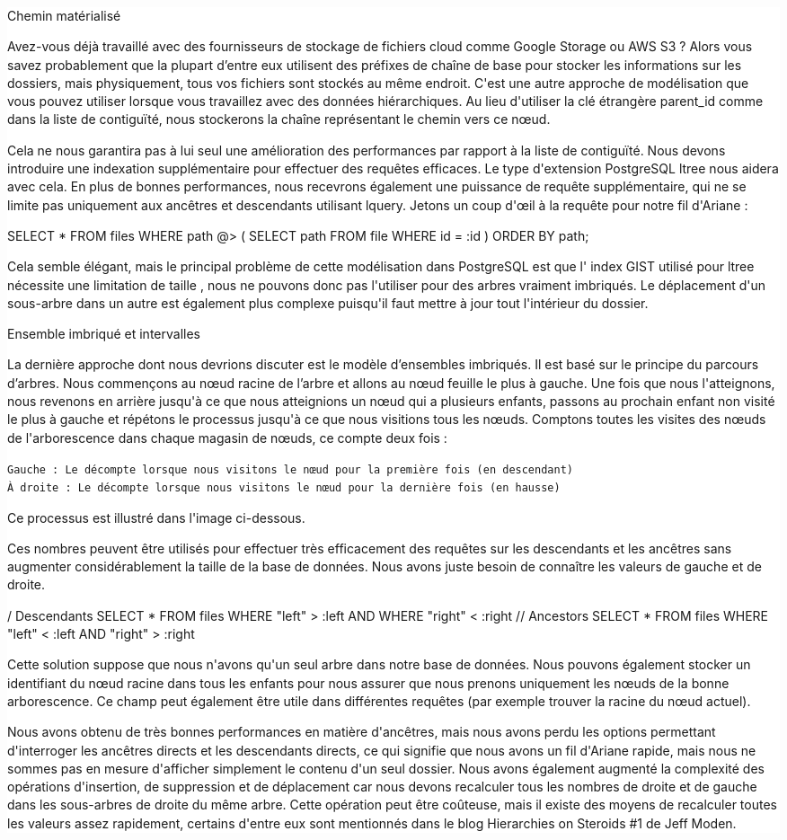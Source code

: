 Chemin matérialisé

Avez-vous déjà travaillé avec des fournisseurs de stockage de fichiers cloud comme Google Storage ou AWS S3 ? Alors vous savez probablement que la plupart d’entre eux utilisent des préfixes de chaîne de base pour stocker les informations sur les dossiers, mais physiquement, tous vos fichiers sont stockés au même endroit. C'est une autre approche de modélisation que vous pouvez utiliser lorsque vous travaillez avec des données hiérarchiques. Au lieu d'utiliser la clé étrangère parent_id comme dans la liste de contiguïté, nous stockerons la chaîne représentant le chemin vers ce nœud.

Cela ne nous garantira pas à lui seul une amélioration des performances par rapport à la liste de contiguïté. Nous devons introduire une indexation supplémentaire pour effectuer des requêtes efficaces. Le type d'extension PostgreSQL ltree nous aidera avec cela. En plus de bonnes performances, nous recevrons également une puissance de requête supplémentaire, qui ne se limite pas uniquement aux ancêtres et descendants utilisant lquery. Jetons un coup d'œil à la requête pour notre fil d'Ariane :

SELECT * FROM files WHERE path @> (
   SELECT path FROM file WHERE id = :id
) ORDER BY path;

Cela semble élégant, mais le principal problème de cette modélisation dans PostgreSQL est que l' index GIST utilisé pour ltree nécessite une limitation de taille , nous ne pouvons donc pas l'utiliser pour des arbres vraiment imbriqués. Le déplacement d'un sous-arbre dans un autre est également plus complexe puisqu'il faut mettre à jour tout l'intérieur du dossier.

Ensemble imbriqué et intervalles

La dernière approche dont nous devrions discuter est le modèle d’ensembles imbriqués. Il est basé sur le principe du parcours d’arbres. Nous commençons au nœud racine de l’arbre et allons au nœud feuille le plus à gauche. Une fois que nous l'atteignons, nous revenons en arrière jusqu'à ce que nous atteignions un nœud qui a plusieurs enfants, passons au prochain enfant non visité le plus à gauche et répétons le processus jusqu'à ce que nous visitions tous les nœuds. Comptons toutes les visites des nœuds de l'arborescence dans chaque magasin de nœuds, ce compte deux fois :

    Gauche : Le décompte lorsque nous visitons le nœud pour la première fois (en descendant)
    À droite : Le décompte lorsque nous visitons le nœud pour la dernière fois (en hausse)

Ce processus est illustré dans l'image ci-dessous.

Ces nombres peuvent être utilisés pour effectuer très efficacement des requêtes sur les descendants et les ancêtres sans augmenter considérablement la taille de la base de données. Nous avons juste besoin de connaître les valeurs de gauche et de droite.


/ Descendants
SELECT * FROM files WHERE
"left" > :left AND WHERE "right" < :right
// Ancestors
SELECT * FROM files WHERE
"left" < :left AND "right" > :right

Cette solution suppose que nous n'avons qu'un seul arbre dans notre base de données. Nous pouvons également stocker un identifiant du nœud racine dans tous les enfants pour nous assurer que nous prenons uniquement les nœuds de la bonne arborescence. Ce champ peut également être utile dans différentes requêtes (par exemple trouver la racine du nœud actuel).

Nous avons obtenu de très bonnes performances en matière d'ancêtres, mais nous avons perdu les options permettant d'interroger les ancêtres directs et les descendants directs, ce qui signifie que nous avons un fil d'Ariane rapide, mais nous ne sommes pas en mesure d'afficher simplement le contenu d'un seul dossier. Nous avons également augmenté la complexité des opérations d'insertion, de suppression et de déplacement car nous devons recalculer tous les nombres de droite et de gauche dans les sous-arbres de droite du même arbre. Cette opération peut être coûteuse, mais il existe des moyens de recalculer toutes les valeurs assez rapidement, certains d'entre eux sont mentionnés dans le blog Hierarchies on Steroids #1 de Jeff Moden.

